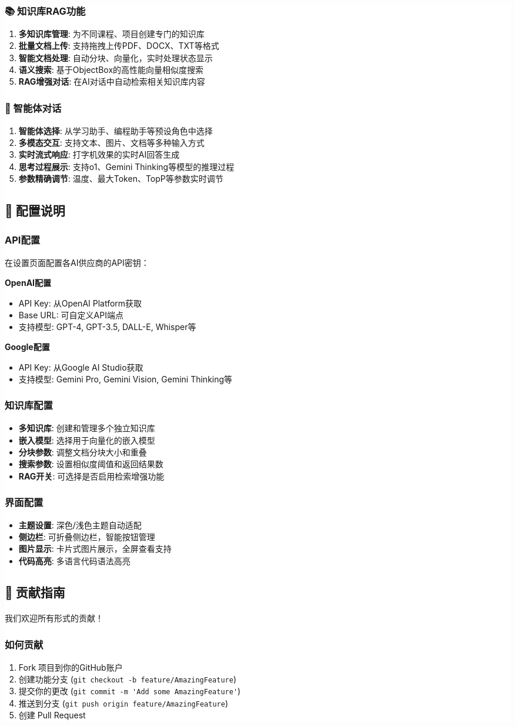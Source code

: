 ### 📚 知识库RAG功能
1. **多知识库管理**: 为不同课程、项目创建专门的知识库
2. **批量文档上传**: 支持拖拽上传PDF、DOCX、TXT等格式
3. **智能文档处理**: 自动分块、向量化，实时处理状态显示
4. **语义搜索**: 基于ObjectBox的高性能向量相似度搜索
5. **RAG增强对话**: 在AI对话中自动检索相关知识库内容

### 🤖 智能体对话
1. **智能体选择**: 从学习助手、编程助手等预设角色中选择
2. **多模态交互**: 支持文本、图片、文档等多种输入方式
3. **实时流式响应**: 打字机效果的实时AI回答生成
4. **思考过程展示**: 支持o1、Gemini Thinking等模型的推理过程
5. **参数精确调节**: 温度、最大Token、TopP等参数实时调节

## 🔧 配置说明

### API配置
在设置页面配置各AI供应商的API密钥：

**OpenAI配置**
- API Key: 从OpenAI Platform获取
- Base URL: 可自定义API端点
- 支持模型: GPT-4, GPT-3.5, DALL-E, Whisper等

**Google配置**
- API Key: 从Google AI Studio获取
- 支持模型: Gemini Pro, Gemini Vision, Gemini Thinking等

### 知识库配置
- **多知识库**: 创建和管理多个独立知识库
- **嵌入模型**: 选择用于向量化的嵌入模型
- **分块参数**: 调整文档分块大小和重叠
- **搜索参数**: 设置相似度阈值和返回结果数
- **RAG开关**: 可选择是否启用检索增强功能

### 界面配置
- **主题设置**: 深色/浅色主题自动适配
- **侧边栏**: 可折叠侧边栏，智能按钮管理
- **图片显示**: 卡片式图片展示，全屏查看支持
- **代码高亮**: 多语言代码语法高亮

## 🤝 贡献指南

我们欢迎所有形式的贡献！

### 如何贡献
1. Fork 项目到你的GitHub账户
2. 创建功能分支 (`git checkout -b feature/AmazingFeature`)
3. 提交你的更改 (`git commit -m 'Add some AmazingFeature'`)
4. 推送到分支 (`git push origin feature/AmazingFeature`)
5. 创建 Pull Request
